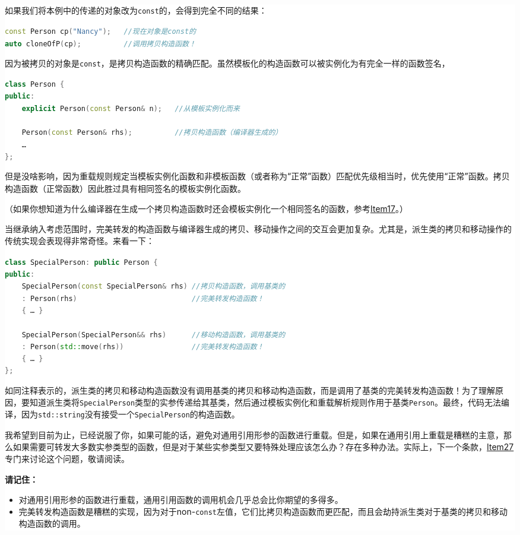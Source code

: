 如果我们将本例中的传递的对象改为`const`的，会得到完全不同的结果：

```cpp
const Person cp("Nancy");   //现在对象是const的
auto cloneOfP(cp);          //调用拷贝构造函数！
```

因为被拷贝的对象是`const`，是拷贝构造函数的精确匹配。虽然模板化的构造函数可以被实例化为有完全一样的函数签名，

```cpp
class Person {
public:
    explicit Person(const Person& n);   //从模板实例化而来
  
    Person(const Person& rhs);          //拷贝构造函数（编译器生成的）
    …
};
```

但是没啥影响，因为重载规则规定当模板实例化函数和非模板函数（或者称为“正常”函数）匹配优先级相当时，优先使用“正常”函数。拷贝构造函数（正常函数）因此胜过具有相同签名的模板实例化函数。

（如果你想知道为什么编译器在生成一个拷贝构造函数时还会模板实例化一个相同签名的函数，参考[Item17](https://benbenzi.games/others/EffectiveModernCppChinese/3.MovingToModernCpp/item17.md)。）

当继承纳入考虑范围时，完美转发的构造函数与编译器生成的拷贝、移动操作之间的交互会更加复杂。尤其是，派生类的拷贝和移动操作的传统实现会表现得非常奇怪。来看一下：

```cpp
class SpecialPerson: public Person {
public:
    SpecialPerson(const SpecialPerson& rhs) //拷贝构造函数，调用基类的
    : Person(rhs)                           //完美转发构造函数！
    { … }

    SpecialPerson(SpecialPerson&& rhs)      //移动构造函数，调用基类的
    : Person(std::move(rhs))                //完美转发构造函数！
    { … }
};
```

如同注释表示的，派生类的拷贝和移动构造函数没有调用基类的拷贝和移动构造函数，而是调用了基类的完美转发构造函数！为了理解原因，要知道派生类将`SpecialPerson`类型的实参传递给其基类，然后通过模板实例化和重载解析规则作用于基类`Person`。最终，代码无法编译，因为`std::string`没有接受一个`SpecialPerson`的构造函数。

我希望到目前为止，已经说服了你，如果可能的话，避免对通用引用形参的函数进行重载。但是，如果在通用引用上重载是糟糕的主意，那么如果需要可转发大多数实参类型的函数，但是对于某些实参类型又要特殊处理应该怎么办？存在多种办法。实际上，下一个条款，[Item27](https://benbenzi.games/others/EffectiveModernCppChinese/5.RRefMovSemPerfForw/item27.md)专门来讨论这个问题，敬请阅读。

**请记住：**

- 对通用引用形参的函数进行重载，通用引用函数的调用机会几乎总会比你期望的多得多。
- 完美转发构造函数是糟糕的实现，因为对于non-`const`左值，它们比拷贝构造函数而更匹配，而且会劫持派生类对于基类的拷贝和移动构造函数的调用。
